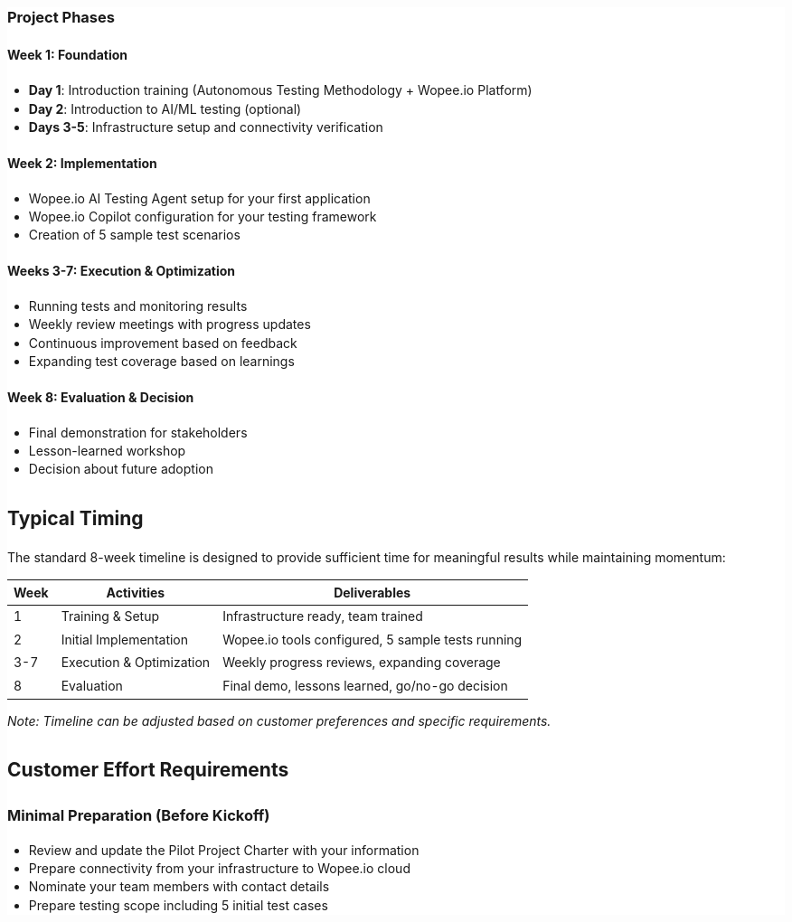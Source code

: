 ### Project Phases

#### Week 1: Foundation

- **Day 1**: Introduction training (Autonomous Testing Methodology + Wopee.io Platform)
- **Day 2**: Introduction to AI/ML testing (optional)
- **Days 3-5**: Infrastructure setup and connectivity verification

#### Week 2: Implementation

- Wopee.io AI Testing Agent setup for your first application
- Wopee.io Copilot configuration for your testing framework
- Creation of 5 sample test scenarios

#### Weeks 3-7: Execution & Optimization

- Running tests and monitoring results
- Weekly review meetings with progress updates
- Continuous improvement based on feedback
- Expanding test coverage based on learnings

#### Week 8: Evaluation & Decision

- Final demonstration for stakeholders
- Lesson-learned workshop
- Decision about future adoption

## Typical Timing

The standard 8-week timeline is designed to provide sufficient time for meaningful results while maintaining momentum:

| Week | Activities               | Deliverables                                      |
| ---- | ------------------------ | ------------------------------------------------- |
| 1    | Training & Setup         | Infrastructure ready, team trained                |
| 2    | Initial Implementation   | Wopee.io tools configured, 5 sample tests running |
| 3-7  | Execution & Optimization | Weekly progress reviews, expanding coverage       |
| 8    | Evaluation               | Final demo, lessons learned, go/no-go decision    |

_Note: Timeline can be adjusted based on customer preferences and specific requirements._

## Customer Effort Requirements

### Minimal Preparation (Before Kickoff)

- Review and update the Pilot Project Charter with your information
- Prepare connectivity from your infrastructure to Wopee.io cloud
- Nominate your team members with contact details
- Prepare testing scope including 5 initial test cases
